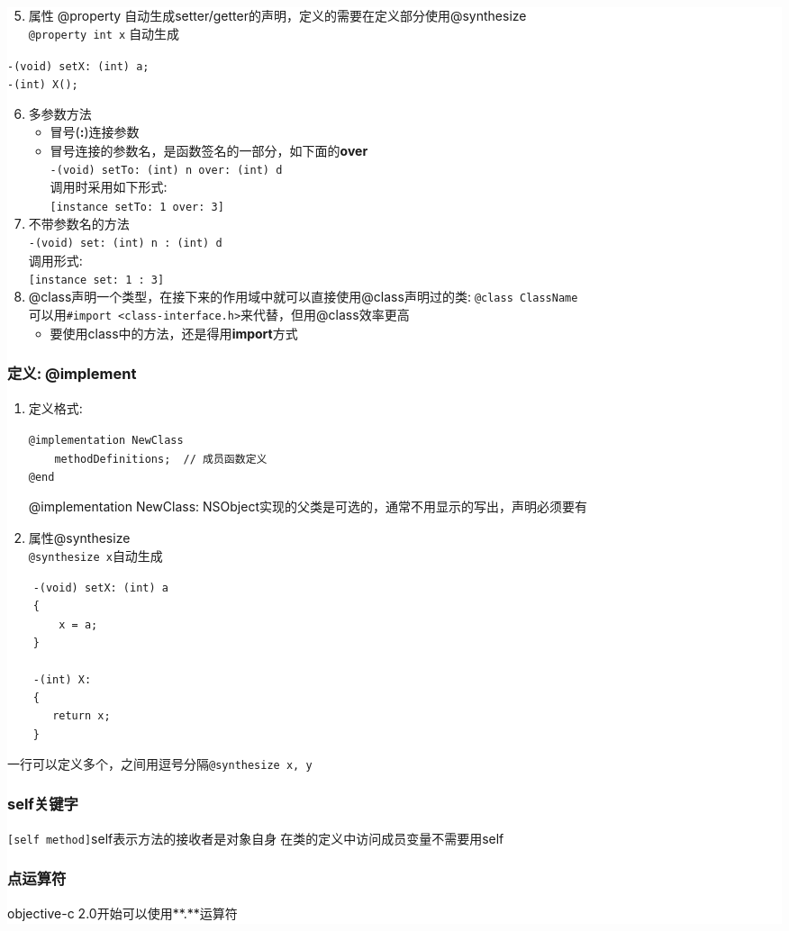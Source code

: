   5. 属性
   @property
   自动生成setter/getter的声明，定义的需要在定义部分使用@synthesize    
   `@property int x` 自动生成
   ```
   -(void) setX: (int) a;
   -(int) X();
   ```

   6. 多参数方法
      * 冒号(**:**)连接参数
      * 冒号连接的参数名，是函数签名的一部分，如下面的**over**    
        `-(void) setTo: (int) n over: (int) d`    
        调用时采用如下形式:     
				`[instance setTo: 1 over: 3]`
   7. 不带参数名的方法    
      `-(void) set: (int) n : (int) d`    
      调用形式:     
			`[instance set: 1 : 3]`
   8. @class声明一个类型，在接下来的作用域中就可以直接使用@class声明过的类:
      `@class ClassName`    
      可以用`#import <class-interface.h>`来代替，但用@class效率更高
      * 要使用class中的方法，还是得用**import**方式

### 定义: @implement
1. 定义格式:
   ```
   @implementation NewClass
       methodDefinitions;  // 成员函数定义
   @end
   ```
   @implementation NewClass: NSObject实现的父类是可选的，通常不用显示的写出，声明必须要有

2. 属性@synthesize    
   `@synthesize x`自动生成
```
    -(void) setX: (int) a
    {
        x = a;
    }

    -(int) X:
    {
       return x;
    }
```
   一行可以定义多个，之间用逗号分隔`@synthesize x, y`

### self关键字
`[self method]`self表示方法的接收者是对象自身
在类的定义中访问成员变量不需要用self

### 点运算符
objective-c 2.0开始可以使用**.**运算符
